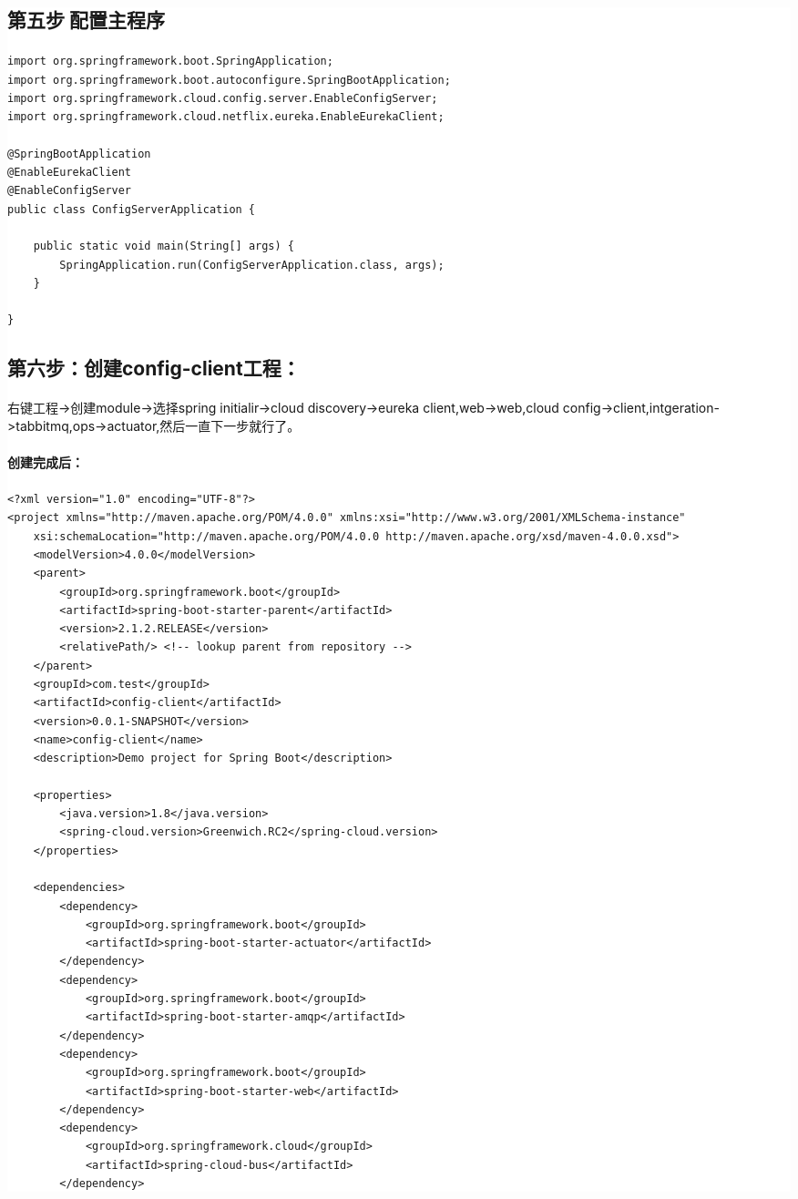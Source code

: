 ## 第五步 配置主程序

	import org.springframework.boot.SpringApplication;
	import org.springframework.boot.autoconfigure.SpringBootApplication;
	import org.springframework.cloud.config.server.EnableConfigServer;
	import org.springframework.cloud.netflix.eureka.EnableEurekaClient;

	@SpringBootApplication
	@EnableEurekaClient
	@EnableConfigServer
	public class ConfigServerApplication {

		public static void main(String[] args) {
			SpringApplication.run(ConfigServerApplication.class, args);
		}

	}
	
	
## 第六步：创建config-client工程： 

右键工程->创建module->选择spring initialir->cloud discovery->eureka client,web->web,cloud config->client,intgeration->tabbitmq,ops->actuator,然后一直下一步就行了。


####  创建完成后：

	<?xml version="1.0" encoding="UTF-8"?>
	<project xmlns="http://maven.apache.org/POM/4.0.0" xmlns:xsi="http://www.w3.org/2001/XMLSchema-instance"
		xsi:schemaLocation="http://maven.apache.org/POM/4.0.0 http://maven.apache.org/xsd/maven-4.0.0.xsd">
		<modelVersion>4.0.0</modelVersion>
		<parent>
			<groupId>org.springframework.boot</groupId>
			<artifactId>spring-boot-starter-parent</artifactId>
			<version>2.1.2.RELEASE</version>
			<relativePath/> <!-- lookup parent from repository -->
		</parent>
		<groupId>com.test</groupId>
		<artifactId>config-client</artifactId>
		<version>0.0.1-SNAPSHOT</version>
		<name>config-client</name>
		<description>Demo project for Spring Boot</description>

		<properties>
			<java.version>1.8</java.version>
			<spring-cloud.version>Greenwich.RC2</spring-cloud.version>
		</properties>

		<dependencies>
			<dependency>
				<groupId>org.springframework.boot</groupId>
				<artifactId>spring-boot-starter-actuator</artifactId>
			</dependency>
			<dependency>
				<groupId>org.springframework.boot</groupId>
				<artifactId>spring-boot-starter-amqp</artifactId>
			</dependency>
			<dependency>
				<groupId>org.springframework.boot</groupId>
				<artifactId>spring-boot-starter-web</artifactId>
			</dependency>
			<dependency>
				<groupId>org.springframework.cloud</groupId>
				<artifactId>spring-cloud-bus</artifactId>
			</dependency>